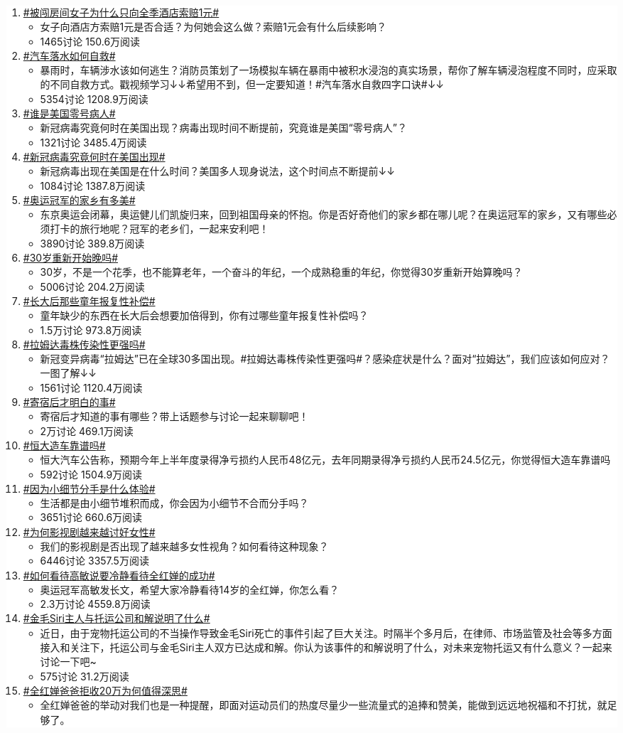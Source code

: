 1. [#被闯房间女子为什么只向全季酒店索赔1元#](https://s.weibo.com/weibo?q=%23%E8%A2%AB%E9%97%AF%E6%88%BF%E9%97%B4%E5%A5%B3%E5%AD%90%E4%B8%BA%E4%BB%80%E4%B9%88%E5%8F%AA%E5%90%91%E5%85%A8%E5%AD%A3%E9%85%92%E5%BA%97%E7%B4%A2%E8%B5%941%E5%85%83%23)
    - 女子向酒店方索赔1元是否合适？为何她会这么做？索赔1元会有什么后续影响？
    - 1465讨论 150.6万阅读
1. [#汽车落水如何自救#](https://s.weibo.com/weibo?q=%23%E6%B1%BD%E8%BD%A6%E8%90%BD%E6%B0%B4%E5%A6%82%E4%BD%95%E8%87%AA%E6%95%91%23)
    - 暴雨时，车辆涉水该如何逃生？消防员策划了一场模拟车辆在暴雨中被积水浸泡的真实场景，帮你了解车辆浸泡程度不同时，应采取的不同自救方式。戳视频学习↓↓希望用不到，但一定要知道！#汽车落水自救四字口诀#↓↓
    - 5354讨论 1208.9万阅读
1. [#谁是美国零号病人#](https://s.weibo.com/weibo?q=%23%E8%B0%81%E6%98%AF%E7%BE%8E%E5%9B%BD%E9%9B%B6%E5%8F%B7%E7%97%85%E4%BA%BA%23)
    - 新冠病毒究竟何时在美国出现？病毒出现时间不断提前，究竟谁是美国“零号病人”？
    - 1321讨论 3485.4万阅读
1. [#新冠病毒究竟何时在美国出现#](https://s.weibo.com/weibo?q=%23%E6%96%B0%E5%86%A0%E7%97%85%E6%AF%92%E7%A9%B6%E7%AB%9F%E4%BD%95%E6%97%B6%E5%9C%A8%E7%BE%8E%E5%9B%BD%E5%87%BA%E7%8E%B0%23)
    - 新冠病毒出现在美国是在什么时间？美国多人现身说法，这个时间点不断提前↓↓
    - 1084讨论 1387.8万阅读
1. [#奥运冠军的家乡有多美#](https://s.weibo.com/weibo?q=%23%E5%A5%A5%E8%BF%90%E5%86%A0%E5%86%9B%E7%9A%84%E5%AE%B6%E4%B9%A1%E6%9C%89%E5%A4%9A%E7%BE%8E%23)
    - 东京奥运会闭幕，奥运健儿们凯旋归来，回到祖国母亲的怀抱。你是否好奇他们的家乡都在哪儿呢？在奥运冠军的家乡，又有哪些必须打卡的旅行地呢？冠军的老乡们，一起来安利吧！
    - 3890讨论 389.8万阅读
1. [#30岁重新开始晚吗#](https://s.weibo.com/weibo?q=%2330%E5%B2%81%E9%87%8D%E6%96%B0%E5%BC%80%E5%A7%8B%E6%99%9A%E5%90%97%23)
    - 30岁，不是一个花季，也不能算老年，一个奋斗的年纪，一个成熟稳重的年纪，你觉得30岁重新开始算晚吗？
    - 5006讨论 204.2万阅读
1. [#长大后那些童年报复性补偿#](https://s.weibo.com/weibo?q=%23%E9%95%BF%E5%A4%A7%E5%90%8E%E9%82%A3%E4%BA%9B%E7%AB%A5%E5%B9%B4%E6%8A%A5%E5%A4%8D%E6%80%A7%E8%A1%A5%E5%81%BF%23)
    - 童年缺少的东西在长大后会想要加倍得到，你有过哪些童年报复性补偿吗？
    - 1.5万讨论 973.8万阅读
1. [#拉姆达毒株传染性更强吗#](https://s.weibo.com/weibo?q=%23%E6%8B%89%E5%A7%86%E8%BE%BE%E6%AF%92%E6%A0%AA%E4%BC%A0%E6%9F%93%E6%80%A7%E6%9B%B4%E5%BC%BA%E5%90%97%23)
    - 新冠变异病毒“拉姆达”已在全球30多国出现。#拉姆达毒株传染性更强吗#？感染症状是什么？面对“拉姆达”，我们应该如何应对？一图了解↓↓ ​
    - 1561讨论 1120.4万阅读
1. [#寄宿后才明白的事#](https://s.weibo.com/weibo?q=%23%E5%AF%84%E5%AE%BF%E5%90%8E%E6%89%8D%E6%98%8E%E7%99%BD%E7%9A%84%E4%BA%8B%23)
    - 寄宿后才知道的事有哪些？带上话题参与讨论一起来聊聊吧！
    - 2万讨论 469.1万阅读
1. [#恒大造车靠谱吗#](https://s.weibo.com/weibo?q=%23%E6%81%92%E5%A4%A7%E9%80%A0%E8%BD%A6%E9%9D%A0%E8%B0%B1%E5%90%97%23)
    - 恒大汽车公告称，预期今年上半年度录得净亏损约人民币48亿元，去年同期录得净亏损约人民币24.5亿元，你觉得恒大造车靠谱吗
    - 592讨论 1504.9万阅读
1. [#因为小细节分手是什么体验#](https://s.weibo.com/weibo?q=%23%E5%9B%A0%E4%B8%BA%E5%B0%8F%E7%BB%86%E8%8A%82%E5%88%86%E6%89%8B%E6%98%AF%E4%BB%80%E4%B9%88%E4%BD%93%E9%AA%8C%23)
    - 生活都是由小细节堆积而成，你会因为小细节不合而分手吗？
    - 3651讨论 660.6万阅读
1. [#为何影视剧越来越讨好女性#](https://s.weibo.com/weibo?q=%23%E4%B8%BA%E4%BD%95%E5%BD%B1%E8%A7%86%E5%89%A7%E8%B6%8A%E6%9D%A5%E8%B6%8A%E8%AE%A8%E5%A5%BD%E5%A5%B3%E6%80%A7%23)
    - 我们的影视剧是否出现了越来越多女性视角？如何看待这种现象？
    - 6446讨论 3357.5万阅读
1. [#如何看待高敏说要冷静看待全红婵的成功#](https://s.weibo.com/weibo?q=%23%E5%A6%82%E4%BD%95%E7%9C%8B%E5%BE%85%E9%AB%98%E6%95%8F%E8%AF%B4%E8%A6%81%E5%86%B7%E9%9D%99%E7%9C%8B%E5%BE%85%E5%85%A8%E7%BA%A2%E5%A9%B5%E7%9A%84%E6%88%90%E5%8A%9F%23)
    - 奥运冠军高敏发长文，希望大家冷静看待14岁的全红婵，你怎么看？
    - 2.3万讨论 4559.8万阅读
1. [#金毛Siri主人与托运公司和解说明了什么#](https://s.weibo.com/weibo?q=%23%E9%87%91%E6%AF%9BSiri%E4%B8%BB%E4%BA%BA%E4%B8%8E%E6%89%98%E8%BF%90%E5%85%AC%E5%8F%B8%E5%92%8C%E8%A7%A3%E8%AF%B4%E6%98%8E%E4%BA%86%E4%BB%80%E4%B9%88%23)
    - 近日，由于宠物托运公司的不当操作导致金毛Siri死亡的事件引起了巨大关注。时隔半个多月后，在律师、市场监管及社会等多方面接入和关注下，托运公司与金毛Siri主人双方已达成和解。你认为该事件的和解说明了什么，对未来宠物托运又有什么意义？ ​​​​一起来讨论一下吧~
    - 575讨论 31.2万阅读
1. [#全红婵爸爸拒收20万为何值得深思#](https://s.weibo.com/weibo?q=%23%E5%85%A8%E7%BA%A2%E5%A9%B5%E7%88%B8%E7%88%B8%E6%8B%92%E6%94%B620%E4%B8%87%E4%B8%BA%E4%BD%95%E5%80%BC%E5%BE%97%E6%B7%B1%E6%80%9D%23)
    - 全红婵爸爸的举动对我们也是一种提醒，即面对运动员们的热度尽量少一些流量式的追捧和赞美，能做到远远地祝福和不打扰，就足够了。